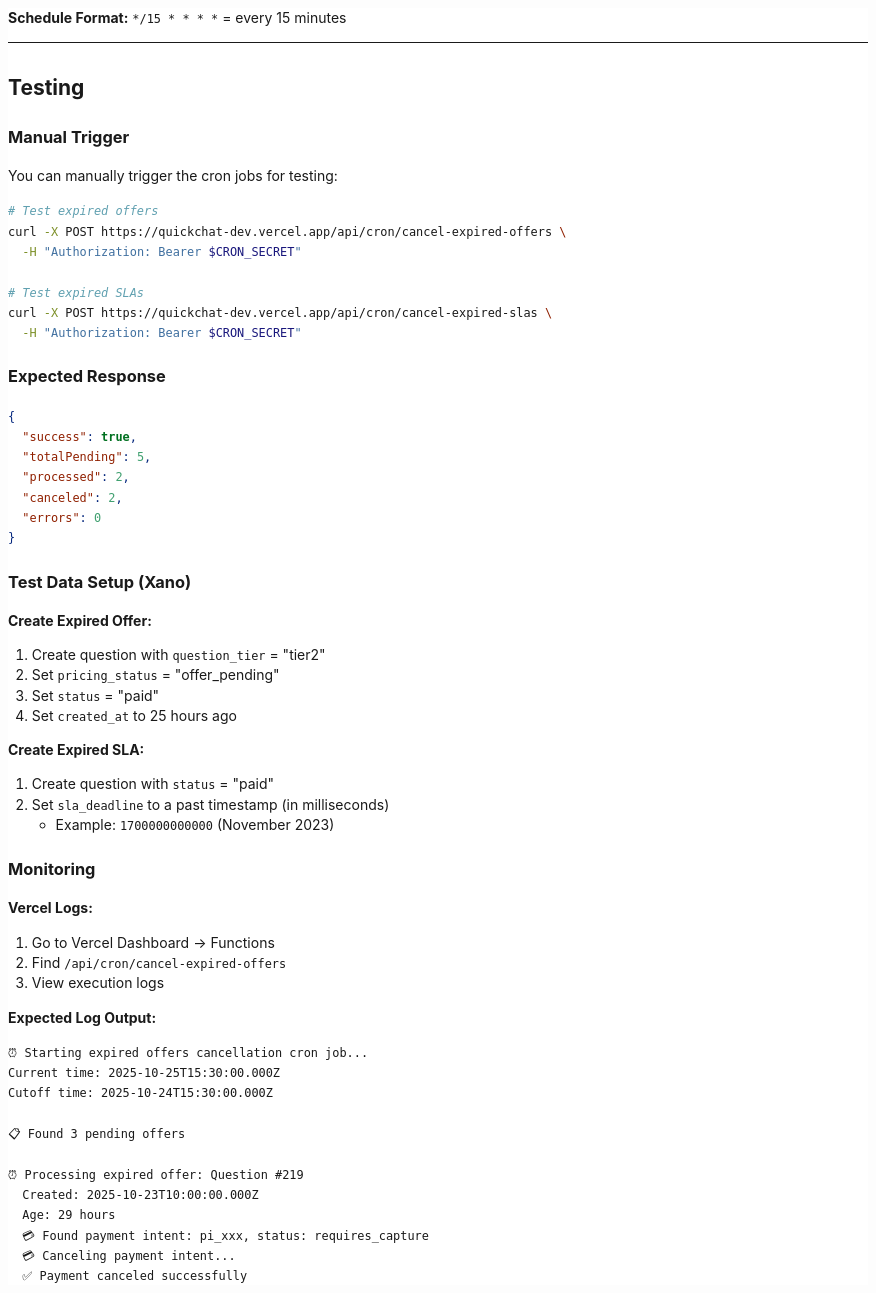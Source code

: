 **Schedule Format:** `*/15 * * * *` = every 15 minutes

---

## Testing

### Manual Trigger

You can manually trigger the cron jobs for testing:

```bash
# Test expired offers
curl -X POST https://quickchat-dev.vercel.app/api/cron/cancel-expired-offers \
  -H "Authorization: Bearer $CRON_SECRET"

# Test expired SLAs
curl -X POST https://quickchat-dev.vercel.app/api/cron/cancel-expired-slas \
  -H "Authorization: Bearer $CRON_SECRET"
```

### Expected Response

```json
{
  "success": true,
  "totalPending": 5,
  "processed": 2,
  "canceled": 2,
  "errors": 0
}
```

### Test Data Setup (Xano)

**Create Expired Offer:**
1. Create question with `question_tier` = "tier2"
2. Set `pricing_status` = "offer_pending"
3. Set `status` = "paid"
4. Set `created_at` to 25 hours ago

**Create Expired SLA:**
1. Create question with `status` = "paid"
2. Set `sla_deadline` to a past timestamp (in milliseconds)
   - Example: `1700000000000` (November 2023)

### Monitoring

**Vercel Logs:**
1. Go to Vercel Dashboard → Functions
2. Find `/api/cron/cancel-expired-offers`
3. View execution logs

**Expected Log Output:**
```
⏰ Starting expired offers cancellation cron job...
Current time: 2025-10-25T15:30:00.000Z
Cutoff time: 2025-10-24T15:30:00.000Z

📋 Found 3 pending offers

⏰ Processing expired offer: Question #219
  Created: 2025-10-23T10:00:00.000Z
  Age: 29 hours
  💳 Found payment intent: pi_xxx, status: requires_capture
  💳 Canceling payment intent...
  ✅ Payment canceled successfully
```